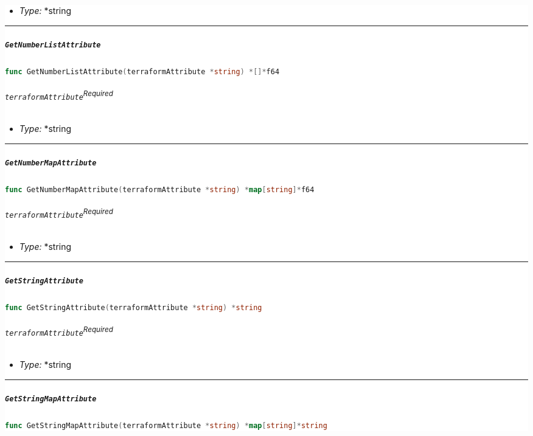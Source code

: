 - *Type:* *string

---

##### `GetNumberListAttribute` <a name="GetNumberListAttribute" id="@cdktf/provider-okta.authServer.AuthServer.getNumberListAttribute"></a>

```go
func GetNumberListAttribute(terraformAttribute *string) *[]*f64
```

###### `terraformAttribute`<sup>Required</sup> <a name="terraformAttribute" id="@cdktf/provider-okta.authServer.AuthServer.getNumberListAttribute.parameter.terraformAttribute"></a>

- *Type:* *string

---

##### `GetNumberMapAttribute` <a name="GetNumberMapAttribute" id="@cdktf/provider-okta.authServer.AuthServer.getNumberMapAttribute"></a>

```go
func GetNumberMapAttribute(terraformAttribute *string) *map[string]*f64
```

###### `terraformAttribute`<sup>Required</sup> <a name="terraformAttribute" id="@cdktf/provider-okta.authServer.AuthServer.getNumberMapAttribute.parameter.terraformAttribute"></a>

- *Type:* *string

---

##### `GetStringAttribute` <a name="GetStringAttribute" id="@cdktf/provider-okta.authServer.AuthServer.getStringAttribute"></a>

```go
func GetStringAttribute(terraformAttribute *string) *string
```

###### `terraformAttribute`<sup>Required</sup> <a name="terraformAttribute" id="@cdktf/provider-okta.authServer.AuthServer.getStringAttribute.parameter.terraformAttribute"></a>

- *Type:* *string

---

##### `GetStringMapAttribute` <a name="GetStringMapAttribute" id="@cdktf/provider-okta.authServer.AuthServer.getStringMapAttribute"></a>

```go
func GetStringMapAttribute(terraformAttribute *string) *map[string]*string
```
